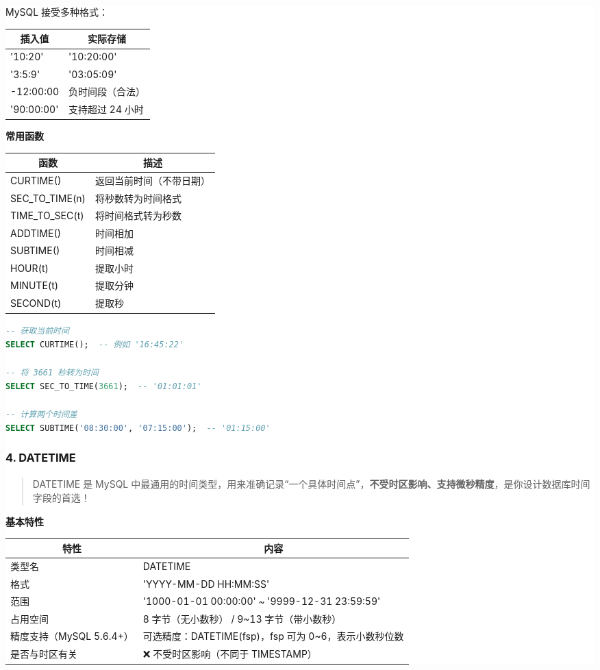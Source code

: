 MySQL 接受多种格式：

| **插入值** | **实际存储**     |
| ---------- | ---------------- |
| '10:20'    | '10:20:00'       |
| '3:5:9'    | '03:05:09'       |
| -12:00:00  | 负时间段（合法） |
| '90:00:00' | 支持超过 24 小时 |

**常用函数**

| **函数**       | **描述**                 |
| -------------- | ------------------------ |
| CURTIME()      | 返回当前时间（不带日期） |
| SEC_TO_TIME(n) | 将秒数转为时间格式       |
| TIME_TO_SEC(t) | 将时间格式转为秒数       |
| ADDTIME()      | 时间相加                 |
| SUBTIME()      | 时间相减                 |
| HOUR(t)        | 提取小时                 |
| MINUTE(t)      | 提取分钟                 |
| SECOND(t)      | 提取秒                   |

```sql
-- 获取当前时间
SELECT CURTIME();  -- 例如 '16:45:22'

-- 将 3661 秒转为时间
SELECT SEC_TO_TIME(3661);  -- '01:01:01'

-- 计算两个时间差
SELECT SUBTIME('08:30:00', '07:15:00');  -- '01:15:00'
```

### 4. DATETIME

> DATETIME 是 MySQL 中最通用的时间类型，用来准确记录“一个具体时间点”，**不受时区影响、支持微秒精度**，是你设计数据库时间字段的首选！

**基本特性**

| **特性**                 | **内容**                                              |
| ------------------------ | ----------------------------------------------------- |
| 类型名                   | DATETIME                                              |
| 格式                     | 'YYYY-MM-DD HH:MM:SS'                                 |
| 范围                     | '1000-01-01 00:00:00' ~ '9999-12-31 23:59:59'         |
| 占用空间                 | 8 字节（无小数秒） / 9~13 字节（带小数秒）            |
| 精度支持（MySQL 5.6.4+） | 可选精度：DATETIME(fsp)，fsp 可为 0~6，表示小数秒位数 |
| 是否与时区有关           | ❌ 不受时区影响（不同于 TIMESTAMP）                   |
